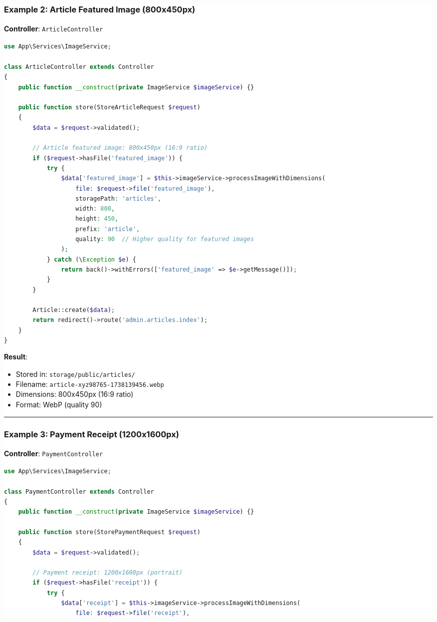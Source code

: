 
### Example 2: Article Featured Image (800x450px)

**Controller**: `ArticleController`

```php
use App\Services\ImageService;

class ArticleController extends Controller
{
    public function __construct(private ImageService $imageService) {}

    public function store(StoreArticleRequest $request)
    {
        $data = $request->validated();

        // Article featured image: 800x450px (16:9 ratio)
        if ($request->hasFile('featured_image')) {
            try {
                $data['featured_image'] = $this->imageService->processImageWithDimensions(
                    file: $request->file('featured_image'),
                    storagePath: 'articles',
                    width: 800,
                    height: 450,
                    prefix: 'article',
                    quality: 90  // Higher quality for featured images
                );
            } catch (\Exception $e) {
                return back()->withErrors(['featured_image' => $e->getMessage()]);
            }
        }

        Article::create($data);
        return redirect()->route('admin.articles.index');
    }
}
```

**Result**:
- Stored in: `storage/public/articles/`
- Filename: `article-xyz98765-1738139456.webp`
- Dimensions: 800x450px (16:9 ratio)
- Format: WebP (quality 90)

---

### Example 3: Payment Receipt (1200x1600px)

**Controller**: `PaymentController`

```php
use App\Services\ImageService;

class PaymentController extends Controller
{
    public function __construct(private ImageService $imageService) {}

    public function store(StorePaymentRequest $request)
    {
        $data = $request->validated();

        // Payment receipt: 1200x1600px (portrait)
        if ($request->hasFile('receipt')) {
            try {
                $data['receipt'] = $this->imageService->processImageWithDimensions(
                    file: $request->file('receipt'),
```